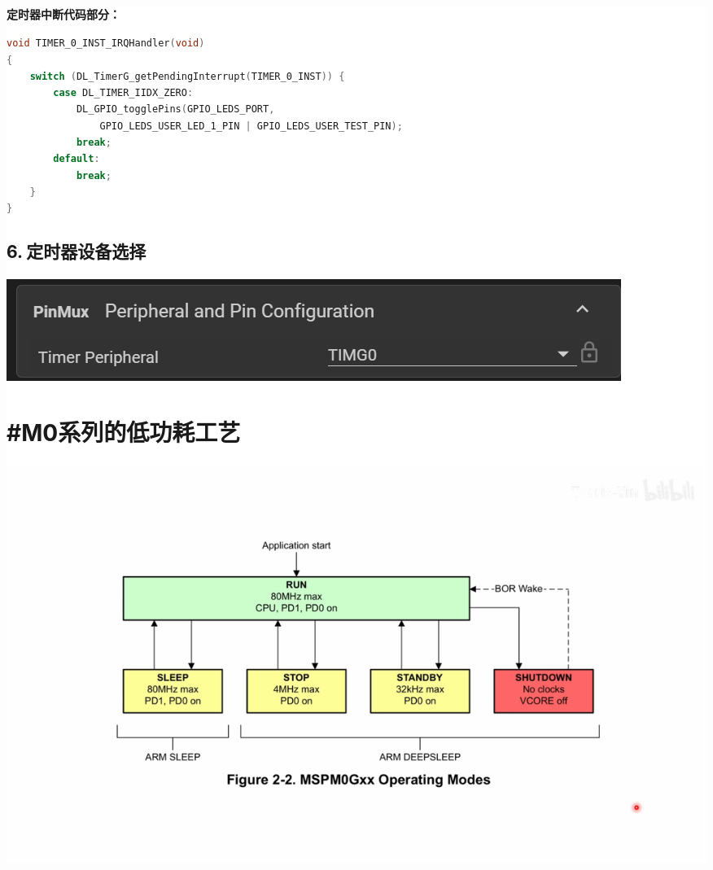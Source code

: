 **定时器中断代码部分：**

```c
void TIMER_0_INST_IRQHandler(void)
{
    switch (DL_TimerG_getPendingInterrupt(TIMER_0_INST)) {
        case DL_TIMER_IIDX_ZERO:
            DL_GPIO_togglePins(GPIO_LEDS_PORT,
                GPIO_LEDS_USER_LED_1_PIN | GPIO_LEDS_USER_TEST_PIN);
            break;
        default:
            break;
    }
}
```

## 6. 定时器设备选择

![image-20240715193738345](【TI】-1-Sysconfig工具使用（GPIO、定时器为例）/image-20240715193738345.png)

# #M0系列的低功耗工艺

![image-20240715194311900](【TI】-1-Sysconfig工具使用（GPIO、定时器为例）/image-20240715194311900.png)

